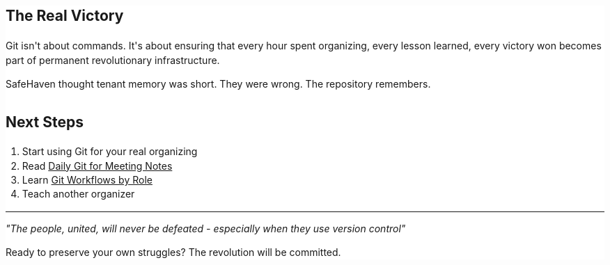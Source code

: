 ## The Real Victory

Git isn't about commands. It's about ensuring that every hour spent organizing, every lesson learned, every victory won becomes part of permanent revolutionary infrastructure.

SafeHaven thought tenant memory was short. They were wrong. The repository remembers.

## Next Steps

1. Start using Git for your real organizing
2. Read [Daily Git for Meeting Notes](/how-to/git-for-meeting-notes.md)
3. Learn [Git Workflows by Role](/how-to/git-workflows-by-role.md)
4. Teach another organizer

---

*"The people, united, will never be defeated - especially when they use version control"*

Ready to preserve your own struggles? The revolution will be committed.